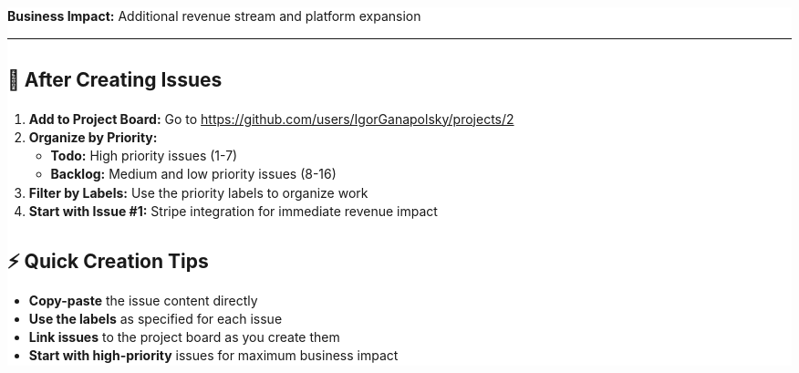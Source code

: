 **Business Impact:** Additional revenue stream and platform expansion

---

## 🎯 After Creating Issues

1. **Add to Project Board:** Go to https://github.com/users/IgorGanapolsky/projects/2
2. **Organize by Priority:**
   - **Todo:** High priority issues (1-7)
   - **Backlog:** Medium and low priority issues (8-16)
3. **Filter by Labels:** Use the priority labels to organize work
4. **Start with Issue #1:** Stripe integration for immediate revenue impact

## ⚡ Quick Creation Tips

- **Copy-paste** the issue content directly
- **Use the labels** as specified for each issue
- **Link issues** to the project board as you create them
- **Start with high-priority** issues for maximum business impact
